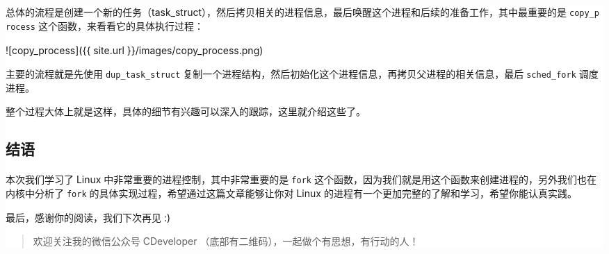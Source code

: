 总体的流程是创建一个新的任务（task_struct），然后拷贝相关的进程信息，最后唤醒这个进程和后续的准备工作，其中最重要的是 `copy_process` 这个函数，来看看它的具体执行过程：

![copy_process]({{ site.url }}/images/copy_process.png) 

主要的流程就是先使用 `dup_task_struct` 复制一个进程结构，然后初始化这个进程信息，再拷贝父进程的相关信息，最后 `sched_fork` 调度进程。

整个过程大体上就是这样，具体的细节有兴趣可以深入的跟踪，这里就介绍这些了。

## 结语
本次我们学习了 Linux 中非常重要的进程控制，其中非常重要的是 `fork` 这个函数，因为我们就是用这个函数来创建进程的，另外我们也在内核中分析了 `fork` 的具体实现过程，希望通过这篇文章能够让你对 Linux 的进程有一个更加完整的了解和学习，希望你能认真实践。

最后，感谢你的阅读，我们下次再见 :)

> 欢迎关注我的微信公众号 CDeveloper （底部有二维码），一起做个有思想，有行动的人！ 














